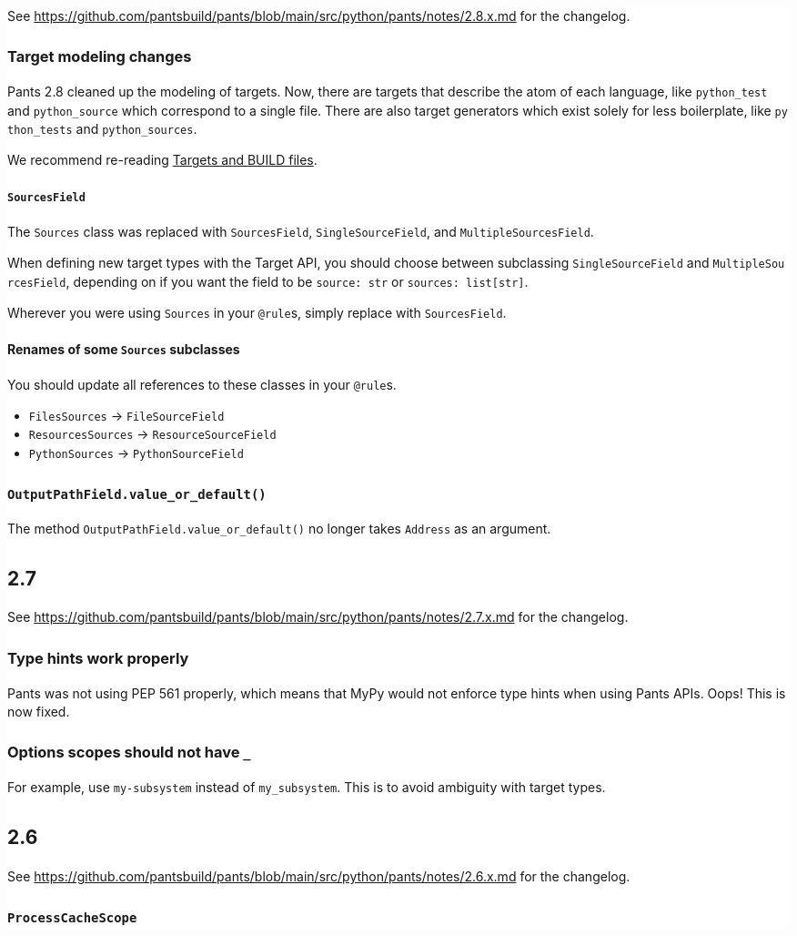 See <https://github.com/pantsbuild/pants/blob/main/src/python/pants/notes/2.8.x.md> for the changelog.

### Target modeling changes

Pants 2.8 cleaned up the modeling of targets. Now, there are targets that describe the atom of each language, like `python_test` and `python_source` which correspond to a single file. There are also target generators which exist solely for less boilerplate, like `python_tests` and `python_sources`.

We recommend re-reading [Targets and BUILD files](../../using-pants/concepts/targets.md).

#### `SourcesField`

The `Sources` class was replaced with `SourcesField`, `SingleSourceField`, and `MultipleSourcesField`.

When defining new target types with the Target API, you should choose between subclassing `SingleSourceField` and `MultipleSourcesField`, depending on if you want the field to be `source: str` or `sources: list[str]`.

Wherever you were using `Sources` in your `@rule`s, simply replace with `SourcesField`.

#### Renames of some `Sources` subclasses

You should update all references to these classes in your `@rule`s.

- `FilesSources` -> `FileSourceField`
- `ResourcesSources` -> `ResourceSourceField`
- `PythonSources` -> `PythonSourceField`

### `OutputPathField.value_or_default()`

The method `OutputPathField.value_or_default()` no longer takes `Address` as an argument.

## 2.7

See <https://github.com/pantsbuild/pants/blob/main/src/python/pants/notes/2.7.x.md> for the changelog.

### Type hints work properly

Pants was not using PEP 561 properly, which means that MyPy would not enforce type hints when using Pants APIs. Oops! This is now fixed.

### Options scopes should not have `_`

For example, use `my-subsystem` instead of `my_subsystem`. This is to avoid ambiguity with target types.

## 2.6

See <https://github.com/pantsbuild/pants/blob/main/src/python/pants/notes/2.6.x.md> for the changelog.

### `ProcessCacheScope`
